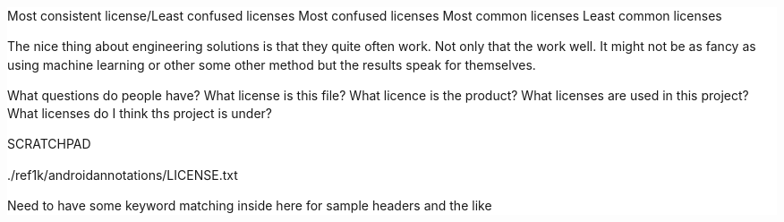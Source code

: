 Most consistent license/Least confused licenses
Most confused licenses
Most common licenses
Least common licenses

The nice thing about engineering solutions is that they quite often work. Not only that the work well. It might not be as fancy as using machine learning or other some other method but the results speak for themselves.

What questions do people have? What license is this file? What licence is the product? What licenses are used in this project? What licenses do I think ths project is under?

SCRATCHPAD

./ref1k/androidannotations/LICENSE.txt

Need to have some keyword matching inside here for sample headers and the like
